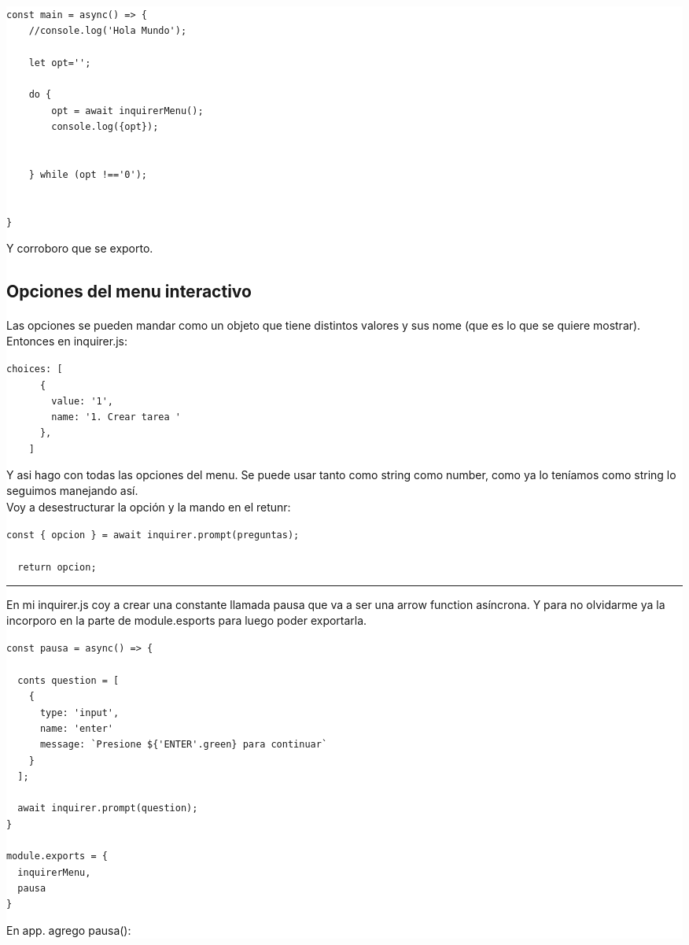 ```
const main = async() => {
    //console.log('Hola Mundo');

    let opt='';

    do {
        opt = await inquirerMenu();
        console.log({opt});
        
        
    } while (opt !=='0');

    
}
```    
Y corroboro que se exporto. <br>

## Opciones del menu interactivo

Las opciones se pueden mandar como un objeto que tiene distintos valores y sus nome (que es lo que se quiere mostrar). <br>
Entonces en inquirer.js: <br>
```
choices: [
      {
        value: '1',
        name: '1. Crear tarea '
      },
    ]
```
Y asi hago con todas las opciones del menu. Se puede usar tanto como string como number, como ya lo teníamos como string lo seguimos manejando así. <br>
Voy a desestructurar la opción y la mando en el retunr: <br>
```
const { opcion } = await inquirer.prompt(preguntas);

  return opcion;
```

---

En mi inquirer.js coy a crear una constante llamada pausa que va a ser una arrow function asíncrona. Y para no olvidarme ya la incorporo en la parte de module.esports para luego poder exportarla. <br>
```
const pausa = async() => {

  conts question = [
    {
      type: 'input',
      name: 'enter'
      message: `Presione ${'ENTER'.green} para continuar`
    }
  ];

  await inquirer.prompt(question);
}

module.exports = {
  inquirerMenu,
  pausa
}
```
En app. agrego pausa():
```
```